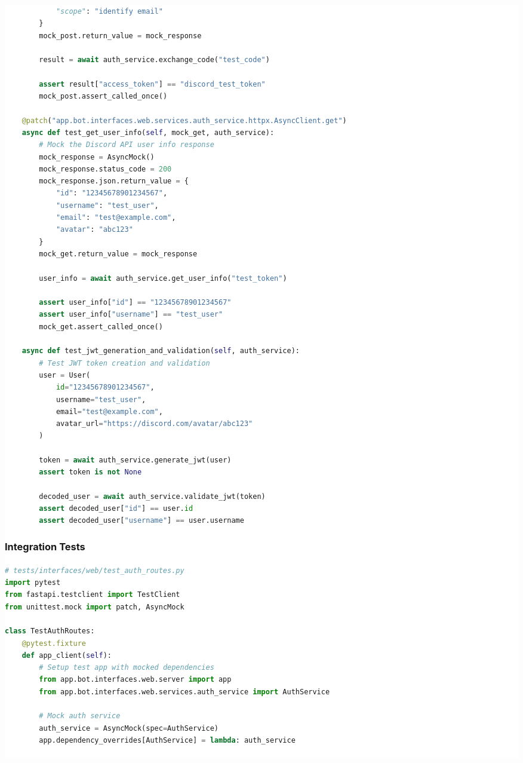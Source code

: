 ````python
            "scope": "identify email"
        }
        mock_post.return_value = mock_response
        
        result = await auth_service.exchange_code("test_code")
        
        assert result["access_token"] == "discord_test_token"
        mock_post.assert_called_once()

    @patch("app.bot.interfaces.web.services.auth_service.httpx.AsyncClient.get")
    async def test_get_user_info(self, mock_get, auth_service):
        # Mock the Discord API user info response
        mock_response = AsyncMock()
        mock_response.status_code = 200
        mock_response.json.return_value = {
            "id": "12345678901234567",
            "username": "test_user",
            "email": "test@example.com",
            "avatar": "abc123"
        }
        mock_get.return_value = mock_response
        
        user_info = await auth_service.get_user_info("test_token")
        
        assert user_info["id"] == "12345678901234567"
        assert user_info["username"] == "test_user"
        mock_get.assert_called_once()

    async def test_jwt_generation_and_validation(self, auth_service):
        # Test JWT token creation and validation
        user = User(
            id="12345678901234567",
            username="test_user",
            email="test@example.com",
            avatar_url="https://discord.com/avatar/abc123"
        )
        
        token = await auth_service.generate_jwt(user)
        assert token is not None
        
        decoded_user = await auth_service.validate_jwt(token)
        assert decoded_user["id"] == user.id
        assert decoded_user["username"] == user.username
````

### Integration Tests
````python
# tests/interfaces/web/test_auth_routes.py
import pytest
from fastapi.testclient import TestClient
from unittest.mock import patch, AsyncMock

class TestAuthRoutes:
    @pytest.fixture
    def app_client(self):
        # Setup test app with mocked dependencies
        from app.bot.interfaces.web.server import app
        from app.bot.interfaces.web.services.auth_service import AuthService
        
        # Mock auth service
        auth_service = AsyncMock(spec=AuthService)
        app.dependency_overrides[AuthService] = lambda: auth_service
        
````